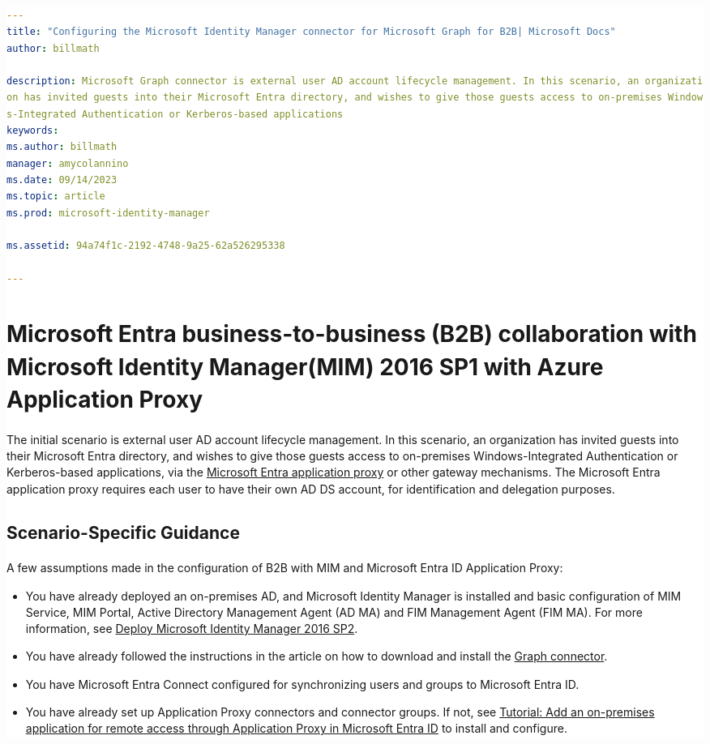 ```yaml
---
title: "Configuring the Microsoft Identity Manager connector for Microsoft Graph for B2B| Microsoft Docs"
author: billmath

description: Microsoft Graph connector is external user AD account lifecycle management. In this scenario, an organization has invited guests into their Microsoft Entra directory, and wishes to give those guests access to on-premises Windows-Integrated Authentication or Kerberos-based applications
keywords:
ms.author: billmath
manager: amycolannino
ms.date: 09/14/2023
ms.topic: article
ms.prod: microsoft-identity-manager

ms.assetid: 94a74f1c-2192-4748-9a25-62a526295338

---
```


Microsoft Entra business-to-business (B2B) collaboration with Microsoft Identity Manager(MIM) 2016 SP1 with Azure Application Proxy
============================================================================================================================

The initial scenario is external user AD account lifecycle
management.   In this scenario, an organization has invited guests into their Microsoft Entra directory, and wishes to give those guests access to on-premises Windows-Integrated Authentication or Kerberos-based applications, via the [Microsoft Entra application proxy](/azure/active-directory/app-proxy/application-proxy-add-on-premises-application) or other gateway mechanisms. The Microsoft Entra application proxy requires each user to have their own AD DS account, for identification and delegation purposes.

## Scenario-Specific Guidance

A few assumptions made in the configuration of B2B with MIM and Microsoft Entra ID
Application Proxy:

-   You have already deployed an on-premises AD, and Microsoft Identity Manager is installed and basic configuration of MIM Service, MIM Portal, Active Directory Management Agent (AD MA) and FIM Management Agent (FIM MA). For more information, see [Deploy Microsoft Identity Manager 2016 SP2](./microsoft-identity-manager-deploy.md).

-   You have already followed the instructions in the article on how to download and install the [Graph connector](microsoft-identity-manager-2016-connector-graph.md).

-   You have Microsoft Entra Connect configured for synchronizing users and groups to Microsoft Entra ID.

-   You have already set up Application Proxy connectors and connector groups. If not, see [Tutorial: Add an on-premises application for remote access through Application Proxy in Microsoft Entra ID](/azure/active-directory/app-proxy/application-proxy-add-on-premises-application#install-and-register-a-connector) to install and configure.
